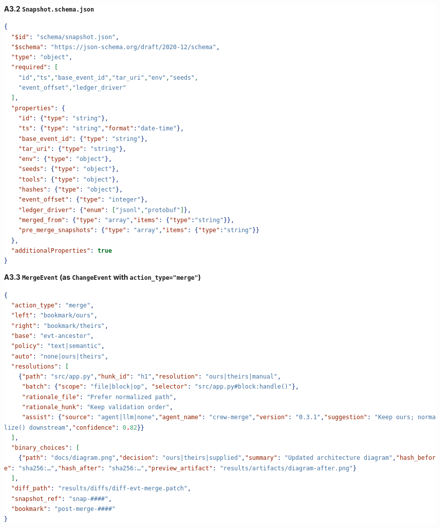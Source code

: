 **A3.2 `Snapshot.schema.json`**

```json
{
  "$id": "schema/snapshot.json",
  "$schema": "https://json-schema.org/draft/2020-12/schema",
  "type": "object",
  "required": [
    "id","ts","base_event_id","tar_uri","env","seeds",
    "event_offset","ledger_driver"
  ],
  "properties": {
    "id": {"type": "string"},
    "ts": {"type": "string","format":"date-time"},
    "base_event_id": {"type": "string"},
    "tar_uri": {"type": "string"},
    "env": {"type": "object"},
    "seeds": {"type": "object"},
    "tools": {"type": "object"},
    "hashes": {"type": "object"},
    "event_offset": {"type": "integer"},
    "ledger_driver": {"enum": ["jsonl","protobuf"]},
    "merged_from": {"type": "array","items": {"type":"string"}},
    "pre_merge_snapshots": {"type": "array","items": {"type":"string"}}
  },
  "additionalProperties": true
}

```

**A3.3 `MergeEvent` (as `ChangeEvent` with `action_type="merge"`)**

```json
{
  "action_type": "merge",
  "left": "bookmark/ours",
  "right": "bookmark/theirs",
  "base": "evt-ancestor",
  "policy": "text|semantic",
  "auto": "none|ours|theirs",
  "resolutions": [
    {"path": "src/app.py","hunk_id": "h1","resolution": "ours|theirs|manual",
     "batch": {"scope": "file|block|op", "selector": "src/app.py#block:handle()"},
     "rationale_file": "Prefer normalized path",
     "rationale_hunk": "Keep validation order",
     "assist": {"source": "agent|llm|none","agent_name": "crew-merge","version": "0.3.1","suggestion": "Keep ours; normalize() downstream","confidence": 0.82}}
  ],
  "binary_choices": [
    {"path": "docs/diagram.png","decision": "ours|theirs|supplied","summary": "Updated architecture diagram","hash_before": "sha256:…","hash_after": "sha256:…","preview_artifact": "results/artifacts/diagram-after.png"}
  ],
  "diff_path": "results/diffs/diff-evt-merge.patch",
  "snapshot_ref": "snap-####",
  "bookmark": "post-merge-####"
}

```
